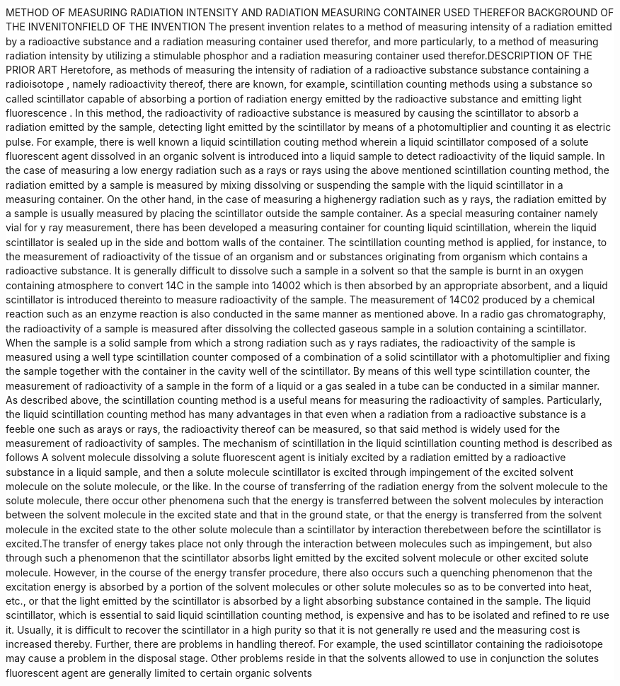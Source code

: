 METHOD OF MEASURING RADIATION INTENSITY AND RADIATION MEASURING CONTAINER USED THEREFOR BACKGROUND OF THE INVENITONFIELD OF THE INVENTION The present invention relates to a method of measuring intensity of a radiation emitted by a radioactive substance and a radiation measuring container used therefor, and more particularly, to a method of measuring radiation intensity by utilizing a stimulable phosphor and a radiation measuring container used therefor.DESCRIPTION OF THE PRIOR ART Heretofore, as methods of measuring the intensity of radiation of a radioactive substance substance containing a radioisotope , namely radioactivity thereof, there are known, for example, scintillation counting methods using a substance so called scintillator capable of absorbing a portion of radiation energy emitted by the radioactive substance and emitting light fluorescence . In this method, the radioactivity of radioactive substance is measured by causing the scintillator to absorb a radiation emitted by the sample, detecting light emitted by the scintillator by means of a photomultiplier and counting it as electric pulse. For example, there is well known a liquid scintillation couting method wherein a liquid scintillator composed of a solute fluorescent agent dissolved in an organic solvent is introduced into a liquid sample to detect radioactivity of the liquid sample. In the case of measuring a low energy radiation such as a rays or rays using the above mentioned scintillation counting method, the radiation emitted by a sample is measured by mixing dissolving or suspending the sample with the liquid scintillator in a measuring container. On the other hand, in the case of measuring a highenergy radiation such as y rays, the radiation emitted by a sample is usually measured by placing the scintillator outside the sample container. As a special measuring container namely vial for y ray measurement, there has been developed a measuring container for counting liquid scintillation, wherein the liquid scintillator is sealed up in the side and bottom walls of the container. The scintillation counting method is applied, for instance, to the measurement of radioactivity of the tissue of an organism and or substances originating from organism which contains a radioactive substance. It is generally difficult to dissolve such a sample in a solvent so that the sample is burnt in an oxygen containing atmosphere to convert 14C in the sample into 14002 which is then absorbed by an appropriate absorbent, and a liquid scintillator is introduced thereinto to measure radioactivity of the sample. The measurement of 14C02 produced by a chemical reaction such as an enzyme reaction is also conducted in the same manner as mentioned above. In a radio gas chromatography, the radioactivity of a sample is measured after dissolving the collected gaseous sample in a solution containing a scintillator. When the sample is a solid sample from which a strong radiation such as y rays radiates, the radioactivity of the sample is measured using a well type scintillation counter composed of a combination of a solid scintillator with a photomultiplier and fixing the sample together with the container in the cavity well of the scintillator. By means of this well type scintillation counter, the measurement of radioactivity of a sample in the form of a liquid or a gas sealed in a tube can be conducted in a similar manner. As described above, the scintillation counting method is a useful means for measuring the radioactivity of samples. Particularly, the liquid scintillation counting method has many advantages in that even when a radiation from a radioactive substance is a feeble one such as arays or rays, the radioactivity thereof can be measured, so that said method is widely used for the measurement of radioactivity of samples. The mechanism of scintillation in the liquid scintillation counting method is described as follows A solvent molecule dissolving a solute fluorescent agent is initialy excited by a radiation emitted by a radioactive substance in a liquid sample, and then a solute molecule scintillator is excited through impingement of the excited solvent molecule on the solute molecule, or the like. In the course of transferring of the radiation energy from the solvent molecule to the solute molecule, there occur other phenomena such that the energy is transferred between the solvent molecules by interaction between the solvent molecule in the excited state and that in the ground state, or that the energy is transferred from the solvent molecule in the excited state to the other solute molecule than a scintillator by interaction therebetween before the scintillator is excited.The transfer of energy takes place not only through the interaction between molecules such as impingement, but also through such a phenomenon that the scintillator absorbs light emitted by the excited solvent molecule or other excited solute molecule. However, in the course of the energy transfer procedure, there also occurs such a quenching phenomenon that the excitation energy is absorbed by a portion of the solvent molecules or other solute molecules so as to be converted into heat, etc., or that the light emitted by the scintillator is absorbed by a light absorbing substance contained in the sample. The liquid scintillator, which is essential to said liquid scintillation counting method, is expensive and has to be isolated and refined to re use it. Usually, it is difficult to recover the scintillator in a high purity so that it is not generally re used and the measuring cost is increased thereby. Further, there are problems in handling thereof. For example, the used scintillator containing the radioisotope may cause a problem in the disposal stage. Other problems reside in that the solvents allowed to use in conjunction the solutes fluorescent agent are generally limited to certain organic solvents